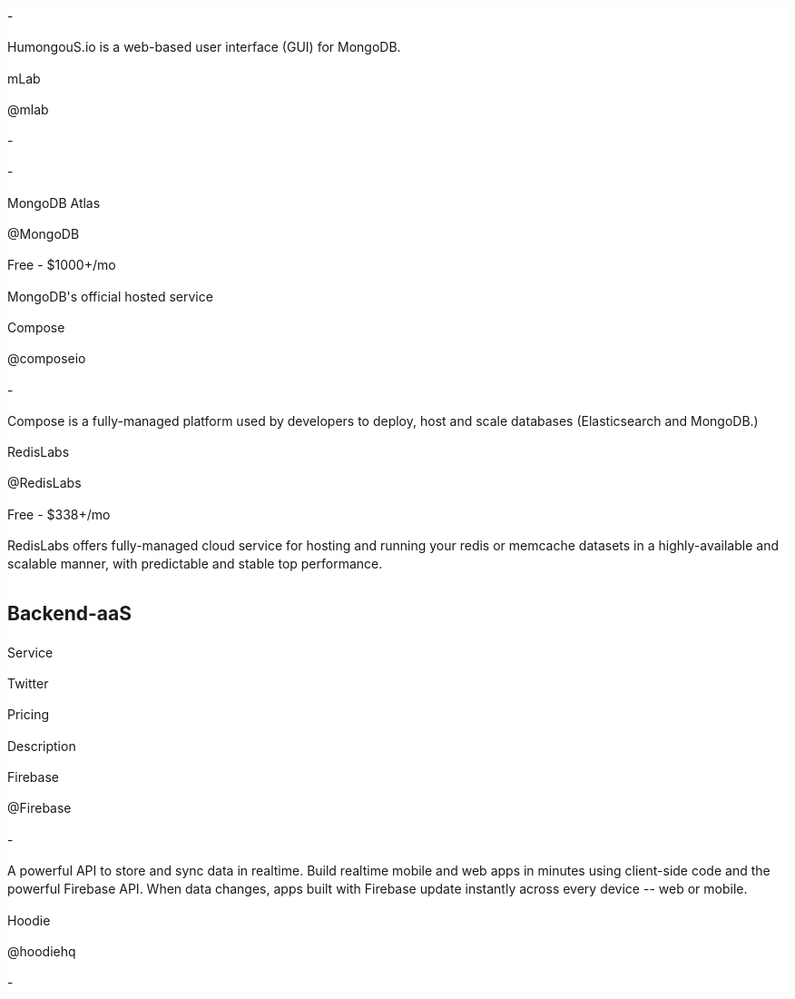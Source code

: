 \-

HumongouS.io is a web-based user interface (GUI) for MongoDB.

mLab

@mlab

\-

\-

MongoDB Atlas

@MongoDB

Free - $1000+/mo

MongoDB's official hosted service

Compose

@composeio

\-

Compose is a fully-managed platform used by developers to deploy, host and scale databases (Elasticsearch and MongoDB.)

RedisLabs

@RedisLabs

Free - $338+/mo

RedisLabs offers fully-managed cloud service for hosting and running your redis or memcache datasets in a highly-available and scalable manner, with predictable and stable top performance.

Backend-aaS
-----------

Service

Twitter

Pricing

Description

Firebase

@Firebase

\-

A powerful API to store and sync data in realtime. Build realtime mobile and web apps in minutes using client-side code and the powerful Firebase API. When data changes, apps built with Firebase update instantly across every device -- web or mobile.

Hoodie

@hoodiehq

\-
